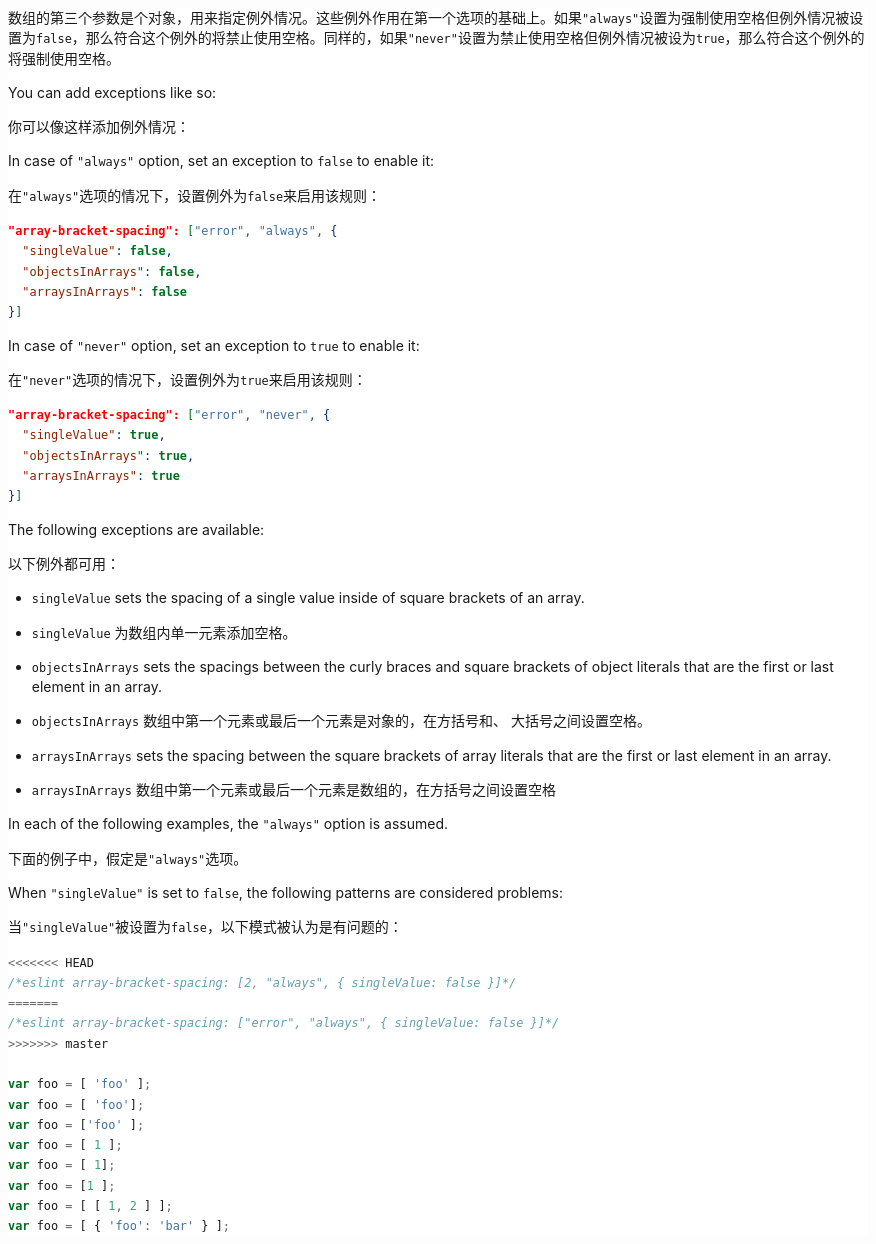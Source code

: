 数组的第三个参数是个对象，用来指定例外情况。这些例外作用在第一个选项的基础上。如果`"always"`设置为强制使用空格但例外情况被设置为`false`，那么符合这个例外的将禁止使用空格。同样的，如果`"never"`设置为禁止使用空格但例外情况被设为`true`，那么符合这个例外的将强制使用空格。

You can add exceptions like so:

你可以像这样添加例外情况：

In case of `"always"` option, set an exception to `false` to enable it:

在`"always"`选项的情况下，设置例外为`false`来启用该规则：

```json
"array-bracket-spacing": ["error", "always", {
  "singleValue": false,
  "objectsInArrays": false,
  "arraysInArrays": false
}]
```

In case of `"never"` option, set an exception to `true` to enable it:

在`"never"`选项的情况下，设置例外为`true`来启用该规则：

```json
"array-bracket-spacing": ["error", "never", {
  "singleValue": true,
  "objectsInArrays": true,
  "arraysInArrays": true
}]
```

The following exceptions are available:

以下例外都可用：

* `singleValue` sets the spacing of a single value inside of square brackets of an array.

* `singleValue` 为数组内单一元素添加空格。

* `objectsInArrays` sets the spacings between the curly braces and square brackets of object literals that are the first or last element in an array.

* `objectsInArrays` 数组中第一个元素或最后一个元素是对象的，在方括号和、
                    大括号之间设置空格。

* `arraysInArrays` sets the spacing between the square brackets of array literals that are the first or last element in an array.

* `arraysInArrays` 数组中第一个元素或最后一个元素是数组的，在方括号之间设置空格

In each of the following examples, the `"always"` option is assumed.

下面的例子中，假定是`"always"`选项。

When `"singleValue"` is set to `false`, the following patterns are considered problems:

当`"singleValue"`被设置为`false`，以下模式被认为是有问题的：

```js
<<<<<<< HEAD
/*eslint array-bracket-spacing: [2, "always", { singleValue: false }]*/
=======
/*eslint array-bracket-spacing: ["error", "always", { singleValue: false }]*/
>>>>>>> master

var foo = [ 'foo' ];
var foo = [ 'foo'];
var foo = ['foo' ];
var foo = [ 1 ];
var foo = [ 1];
var foo = [1 ];
var foo = [ [ 1, 2 ] ];
var foo = [ { 'foo': 'bar' } ];
```

